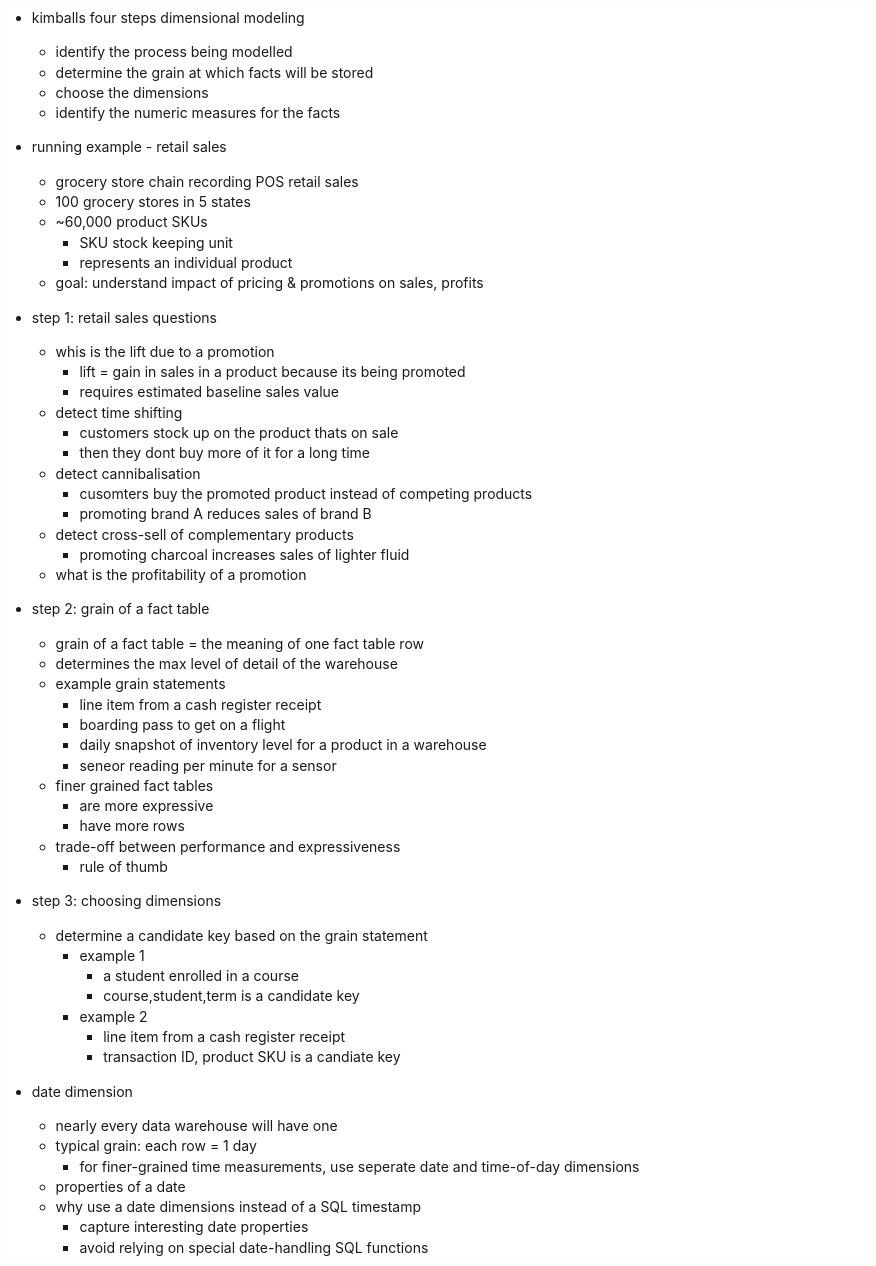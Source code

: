- kimballs four steps dimensional modeling 
	- identify the process being modelled 
	- determine the grain at which facts will be stored 
	- choose the dimensions 
	- identify the numeric measures for the facts 


- running example - retail sales 
	- grocery store chain recording POS retail sales 
	- 100 grocery stores in 5 states 
	- ~60,000 product SKUs 
		- SKU stock keeping unit 
		- represents an individual product 
	- goal: understand impact of pricing & promotions on sales, profits 
- step 1: retail sales questions 
	- whis is the lift due to a promotion
		- lift = gain in sales in a product because its being promoted 
		- requires estimated baseline sales value 
	- detect time shifting
		- customers stock up on the product thats on sale 
		- then they dont buy more of it for a long time 
	- detect cannibalisation 
		- cusomters buy the promoted product instead of competing products 
		- promoting brand A reduces sales of brand B 
	- detect cross-sell of complementary products 
		- promoting charcoal increases sales of lighter fluid 
	- what is the profitability of a promotion 
- step 2: grain of a fact table 
	- grain of a fact table = the meaning of one fact table row 
	- determines the max level of detail of the warehouse 
	- example grain statements 
		- line item from a cash register receipt 
		- boarding pass to get on a flight 
		- daily snapshot of inventory level for a product in a warehouse 
		- seneor reading per minute for a sensor 
	- finer grained fact tables 
		- are more expressive 
		- have more rows 
	- trade-off between performance and expressiveness 
		- rule of thumb 
- step 3: choosing dimensions 
	- determine a candidate key based on the grain statement 
		- example 1
			- a student enrolled in a course 
			- course,student,term is a candidate key 
		- example 2 
			- line item from a cash register receipt 
			- transaction ID, product SKU is a candiate key

- date dimension 
	- nearly every data warehouse will have one 
	- typical grain: each row = 1 day 
		- for finer-grained time measurements, use seperate date and time-of-day dimensions 
	- properties of a date 
	- why use a date dimensions instead of a SQL timestamp 
		- capture interesting date properties 
		- avoid relying on special  date-handling SQL functions

